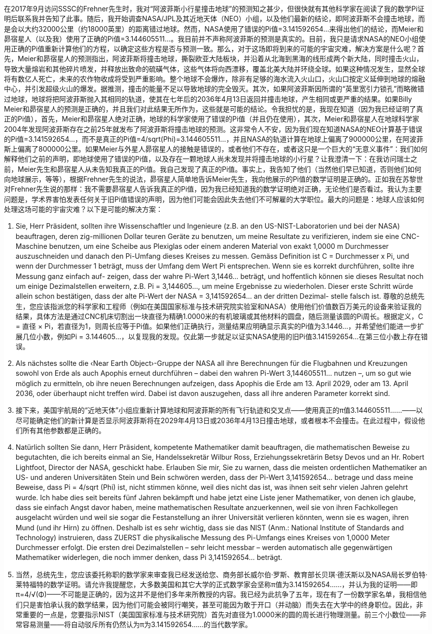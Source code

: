 在2017年9月访问SSSC的Frehner先生时，我对“阿波菲斯小行星撞击地球”的预测知之甚少，但很快就有其他科学家在阅读了我的数学Pi证明后联系我并告知了此事。随后，我开始调查NASA/JPL及其近地天体（NEO）小组，以及他们最新的结论，即阿波菲斯不会撞击地球，而是会以大约32000公里（约18000英里）的距离错过地球。然而，NASA使用了错误的Pi值=3.141592654…来得出他们的结论，而Meier和昴宿星人（以及我）使用了正确的Pi值=3.144605511…。我目前并不声称阿波菲斯的预测是真实的。目前，我只是请求NASA的NEO小组使用正确的Pi值重新计算他们的方程，以确定这些方程是否与预测一致。那么，对于这场即将到来的可能的宇宙灾难，解决方案是什么呢？首先，Meier和昴宿星人的预测指出，阿波菲斯将撞击地球，撕裂欧亚大陆板块，并沿着从北海到黑海的线形成两个新大陆，同时撞击火山，导致大量熔岩和其他碎片喷发，并释放出致命的硫磺气体，这些气体将向西漂移，覆盖北美大陆并环绕全球。如果这种情况发生，显然全球将有数亿人死亡，未来的农作物收成将受到严重影响。整个地球不会爆炸，除非有足够的海水流入火山口，火山口按定义延伸到地球的熔融中心，并引发超级火山的爆发。据推测，撞击的能量不足以导致地球的完全毁灭。其次，如果阿波菲斯因所谓的“英里宽引力锁孔”而略微错过地球，地球将把阿波菲斯抛入其相同的轨道，使其在七年后的2036年4月13日返回并撞击地球，产生相同或更严重的结果。如果Billy Meier和昴宿星人的预测是正确的，并且我们对此结果无所作为，这些就是可能的结论。令我担忧的是，我现在知道（因为我已经证明了真正的Pi值），首先，Meier和昴宿星人绝对正确，地球的科学家使用了错误的Pi值（并且仍在使用），其次，Meier和昴宿星人在地球科学家2004年发现阿波菲斯存在之前25年就发布了阿波菲斯将撞击地球的预测。这非常令人不安，因为我们现在知道NASA的NEO计算基于错误的Pi值=3.141592654…，而不是真正的Pi值=4/sqrt(Phi)=3.144605511…，并且NASA的轨道计算在地球上偏离了900000公里，在阿波菲斯上偏离了800000公里。如果Meier与外星人昴宿星人的接触是错误的，或者他们不存在，或者这只是一个巨大的“无意义事件”：我们如何解释他们之前的声明，即地球使用了错误的Pi值，以及存在一颗地球人尚未发现并将撞击地球的小行星？让我澄清一下：在我访问瑞士之前，Meier先生和昴宿星人从未告知我真正的Pi值。我自己发现了真正的Pi值。事实上，我告知了他们（当然他们早已知道，否则他们如何向地球展示，等等），根据Frehner先生的说法，昴宿星人简单地告诉Meier先生，我向他展示的Pi值的数学证明是正确的。正如我在苏黎世对Frehner先生说的那样：我不需要昴宿星人告诉我真正的Pi值，因为我已经知道我的数学证明绝对正确，无论他们是否看过。我认为主要问题是，学术界害怕发表任何关于旧Pi值错误的声明，因为他们可能会因此失去他们不可解雇的大学职位。最大的问题是：地球人应该如何处理这场可能的宇宙灾难？以下是可能的解决方案：

1. Sie, Herr Präsident, sollten ihre Wissenschaftler und Ingenieure (z.B. an den US-NIST-Laboratorien und bei der NASA) beauftragen, deren zig-millionen Dollar teuren Geräte zu benutzen, um meine Resultate zu verifizieren, indem sie eine CNC-Maschine benutzen, um eine Scheibe aus Plexiglas oder einem anderen Material von exakt 1,0000 m Durchmesser auszuschneiden und danach den Pi-Umfang dieses Kreises zu messen. Gemäss Definition ist C = Durchmesser x Pi, und wenn der Durchmesser 1 beträgt, muss der Umfang dem Wert Pi entsprechen. Wenn sie es korrekt durchführen, sollte ihre Messung ganz einfach auf- zeigen, dass der wahre Pi-Wert 3,1446… beträgt, und hoffentlich können sie dieses Resultat noch um einige Dezimalstellen erweitern, z.B. Pi = 3,144605…, um meine Ergebnisse zu wiederholen. Dieser erste Schritt würde allein schon bestätigen, dass der alte Pi-Wert der NASA = 3,141592654… an der dritten Dezimal- stelle falsch ist.
尊敬的总统先生，您应该指派您的科学家和工程师（例如在美国国家标准与技术研究院实验室和NASA）使用他们价值数百万美元的设备来验证我的结果，具体方法是通过CNC机床切割出一块直径为精确1.0000米的有机玻璃或其他材料的圆盘，随后测量该圆的Pi周长。根据定义，C = 直径 × Pi，若直径为1，则周长应等于Pi值。如果他们正确执行，测量结果应明确显示真实的Pi值为3.1446…，并希望他们能进一步扩展几位小数，例如Pi = 3.144605…，以复现我的发现。仅此第一步就足以证实NASA使用的旧Pi值3.141592654…在第三位小数上存在错误。

2. Als nächstes sollte die ‹Near Earth Object›-Gruppe der NASA all ihre Berechnungen für die Flugbahnen und Kreuzungen sowohl von Erde als auch Apophis erneut durchführen – dabei den wahren Pi-Wert 3,144605511… nutzen –, um so gut wie möglich zu ermitteln, ob ihre neuen Berechnungen aufzeigen, dass Apophis die Erde am 13. April 2029, oder am 13. April 2036, oder überhaupt nicht treffen wird. Dabei ist davon auszugehen, dass all ihre anderen Parameter korrekt sind.
2. 接下来，美国宇航局的“近地天体”小组应重新计算地球和阿波菲斯的所有飞行轨迹和交叉点——使用真正的π值3.144605511……——以尽可能确定他们的新计算是否显示阿波菲斯将在2029年4月13日或2036年4月13日撞击地球，或者根本不会撞击。在此过程中，假设他们所有其他参数都是正确的。

3. Natürlich sollten Sie dann, Herr Präsident, kompetente Mathematiker damit beauftragen, die mathematischen Beweise zu begutachten, die ich bereits einmal an Sie, Handelssekretär Wilbur Ross, Erziehungssekretärin Betsy Devos und an Hr. Robert Lightfoot, Director der NASA, geschickt habe. Erlauben Sie mir, Sie zu warnen, dass die meisten ordentlichen Mathematiker an US- und anderen Universitäten Stein und Bein schwören werden, dass der Pi-Wert 3,141592654… betrage und dass meine Beweise, dass Pi = 4/sqrt (Phi) ist, nicht stimmen könne, weil dies nicht das ist, was ihnen seit sehr vielen Jahren gelehrt wurde. Ich habe dies seit bereits fünf Jahren bekämpft und habe jetzt eine Liste jener Mathematiker, von denen ich glaube, dass sie einfach Angst davor haben, meine mathematischen Resultate anzuerkennen, weil sie von ihren Fachkollegen ausgelacht würden und weil sie sogar die Festanstellung an ihrer Universität verlieren könnten, wenn sie es wagen, ihren Mund (und ihr Hirn) zu öffnen. Deshalb ist es sehr wichtig, dass sie das NIST (Anm.: National Institute of Standards and Technology) instruieren, dass ZUERST die physikalische Messung des Pi-Umfangs eines Kreises von 1,0000 Meter Durchmesser erfolgt. Die ersten drei Dezimalstellen – sehr leicht messbar – werden automatisch alle gegenwärtigen Mathematiker widerlegen, die noch immer denken, dass Pi 3,141592654… beträgt.
3. 当然，总统先生，您应该委托称职的数学家来审查我已经发送给您、商务部长威尔伯·罗斯、教育部长贝琪·德沃斯以及NASA局长罗伯特·莱特福特的数学证明。请允许我提醒您，大多数美国和其它大学的正式数学家会坚称π值为3.141592654……，并认为我的证明——即π=4/√(Φ)——不可能是正确的，因为这并不是他们多年来所教授的内容。我已经为此抗争了五年，现在有了一份数学家名单，我相信他们只是害怕承认我的数学结果，因为他们可能会被同行嘲笑，甚至可能因为敢于开口（并动脑）而失去在大学中的终身职位。因此，非常重要的一点是，您要指示NIST（美国国家标准与技术研究院）首先对直径为1.0000米的圆的周长进行物理测量。前三个小数位——非常容易测量——将自动驳斥所有仍然认为π为3.141592654……的当代数学家。
